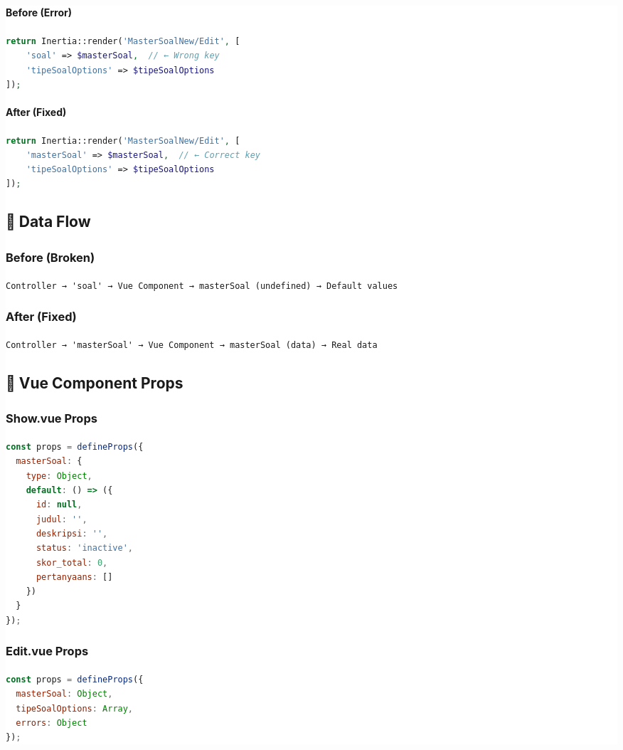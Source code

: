 #### **Before (Error)**
```php
return Inertia::render('MasterSoalNew/Edit', [
    'soal' => $masterSoal,  // ← Wrong key
    'tipeSoalOptions' => $tipeSoalOptions
]);
```

#### **After (Fixed)**
```php
return Inertia::render('MasterSoalNew/Edit', [
    'masterSoal' => $masterSoal,  // ← Correct key
    'tipeSoalOptions' => $tipeSoalOptions
]);
```

## 🎯 **Data Flow**

### **Before (Broken)**
```
Controller → 'soal' → Vue Component → masterSoal (undefined) → Default values
```

### **After (Fixed)**
```
Controller → 'masterSoal' → Vue Component → masterSoal (data) → Real data
```

## 🚀 **Vue Component Props**

### **Show.vue Props**
```javascript
const props = defineProps({
  masterSoal: {
    type: Object,
    default: () => ({
      id: null,
      judul: '',
      deskripsi: '',
      status: 'inactive',
      skor_total: 0,
      pertanyaans: []
    })
  }
});
```

### **Edit.vue Props**
```javascript
const props = defineProps({
  masterSoal: Object,
  tipeSoalOptions: Array,
  errors: Object
});
```
